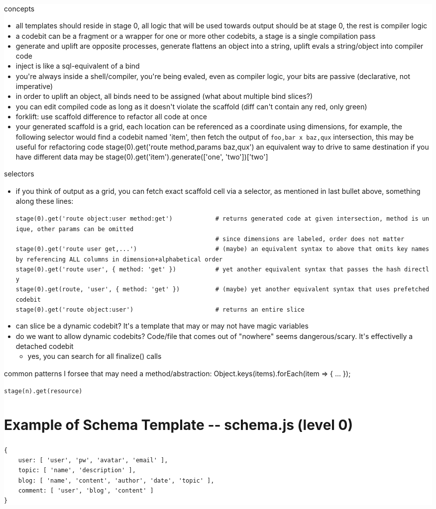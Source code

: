 concepts
- all templates should reside in stage 0, all logic that will be used towards output should be at stage 0, the rest is compiler logic
- a codebit can be a fragment or a wrapper for one or more other codebits, a stage is a single compilation pass
- generate and uplift are opposite processes, generate flattens an object into a string, uplift evals a string/object into compiler code
- inject is like a sql-equivalent of a bind
- you're always inside a shell/compiler, you're being evaled, even as compiler logic, your bits are passive (declarative, not imperative)
- in order to uplift an object, all binds need to be assigned (what about multiple bind slices?)
- you can edit compiled code as long as it doesn't violate the scaffold (diff can't contain any red, only green)
- forklift: use scaffold difference to refactor all code at once
- your generated scaffold is a grid, each location can be referenced as a coordinate using dimensions, for example, the following selector
  would find a codebit named 'item', then fetch the output of `foo,bar x baz,qux` intersection, this may be useful for refactoring code
    stage(0).get('route method,params baz,qux')
  an equivalent way to drive to same destination if you have different data may be
    stage(0).get('item').generate(['one', 'two'])['two']

selectors
- if you think of output as a grid, you can fetch exact scaffold cell via a selector, as mentioned in last bullet above, something along these lines:
  ```
  stage(0).get('route object:user method:get')            # returns generated code at given intersection, method is unique, other params can be omitted
                                                          # since dimensions are labeled, order does not matter
  stage(0).get('route user get,...')                      # (maybe) an equivalent syntax to above that omits key names by referencing ALL columns in dimension+alphabetical order
  stage(0).get('route user', { method: 'get' })           # yet another equivalent syntax that passes the hash directly
  stage(0).get(route, 'user', { method: 'get' })          # (maybe) yet another equivalent syntax that uses prefetched codebit
  stage(0).get('route object:user')                       # returns an entire slice
  ```
- can slice be a dynamic codebit? It's a template that may or may not have magic variables
- do we want to allow dynamic codebits? Code/file that comes out of "nowhere" seems dangerous/scary. It's effectivelly a detached codebit
    - yes, you can search for all finalize() calls

common patterns I forsee that may need a method/abstraction:
    Object.keys(items).forEach(item => { ... });

    stage(n).get(resource)

# Example of Schema Template -- schema.js (level 0)

    { 
        user: [ 'user', 'pw', 'avatar', 'email' ],
        topic: [ 'name', 'description' ],
        blog: [ 'name', 'content', 'author', 'date', 'topic' ],
        comment: [ 'user', 'blog', 'content' ]
    }
